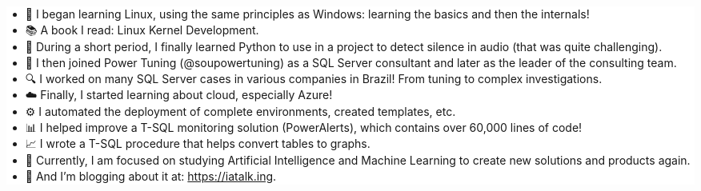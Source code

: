 - 🐧 I began learning Linux, using the same principles as Windows: learning the basics and then the internals!
- 📚 A book I read: Linux Kernel Development.
- 🐍 During a short period, I finally learned Python to use in a project to detect silence in audio (that was quite challenging).
- 🚀 I then joined Power Tuning (@soupowertuning) as a SQL Server consultant and later as the leader of the consulting team.
- 🔍 I worked on many SQL Server cases in various companies in Brazil! From tuning to complex investigations.
- ☁️ Finally, I started learning about cloud, especially Azure!
- ⚙️ I automated the deployment of complete environments, created templates, etc.
- 📊 I helped improve a T-SQL monitoring solution (PowerAlerts), which contains over 60,000 lines of code!
- 📈 I wrote a T-SQL procedure that helps convert tables to graphs.
- 🤖 Currently, I am focused on studying Artificial Intelligence and Machine Learning to create new solutions and products again.
- 📝 And I’m blogging about it at: https://iatalk.ing.


